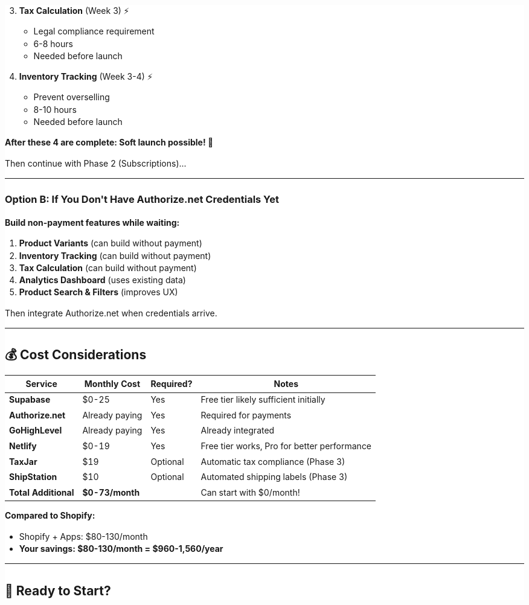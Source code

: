 3. **Tax Calculation** (Week 3) ⚡
   - Legal compliance requirement
   - 6-8 hours
   - Needed before launch

4. **Inventory Tracking** (Week 3-4) ⚡
   - Prevent overselling
   - 8-10 hours
   - Needed before launch

**After these 4 are complete: Soft launch possible! 🎉**

Then continue with Phase 2 (Subscriptions)...

---

### Option B: If You Don't Have Authorize.net Credentials Yet
**Build non-payment features while waiting:**

1. **Product Variants** (can build without payment)
2. **Inventory Tracking** (can build without payment)
3. **Tax Calculation** (can build without payment)
4. **Analytics Dashboard** (uses existing data)
5. **Product Search & Filters** (improves UX)

Then integrate Authorize.net when credentials arrive.

---

## 💰 Cost Considerations

| Service | Monthly Cost | Required? | Notes |
|---------|--------------|-----------|-------|
| **Supabase** | $0-25 | Yes | Free tier likely sufficient initially |
| **Authorize.net** | Already paying | Yes | Required for payments |
| **GoHighLevel** | Already paying | Yes | Already integrated |
| **Netlify** | $0-19 | Yes | Free tier works, Pro for better performance |
| **TaxJar** | $19 | Optional | Automatic tax compliance (Phase 3) |
| **ShipStation** | $10 | Optional | Automated shipping labels (Phase 3) |
| **Total Additional** | **$0-73/month** | | Can start with $0/month! |

**Compared to Shopify:**
- Shopify + Apps: $80-130/month
- **Your savings: $80-130/month = $960-1,560/year**

---

## 🚀 Ready to Start?
